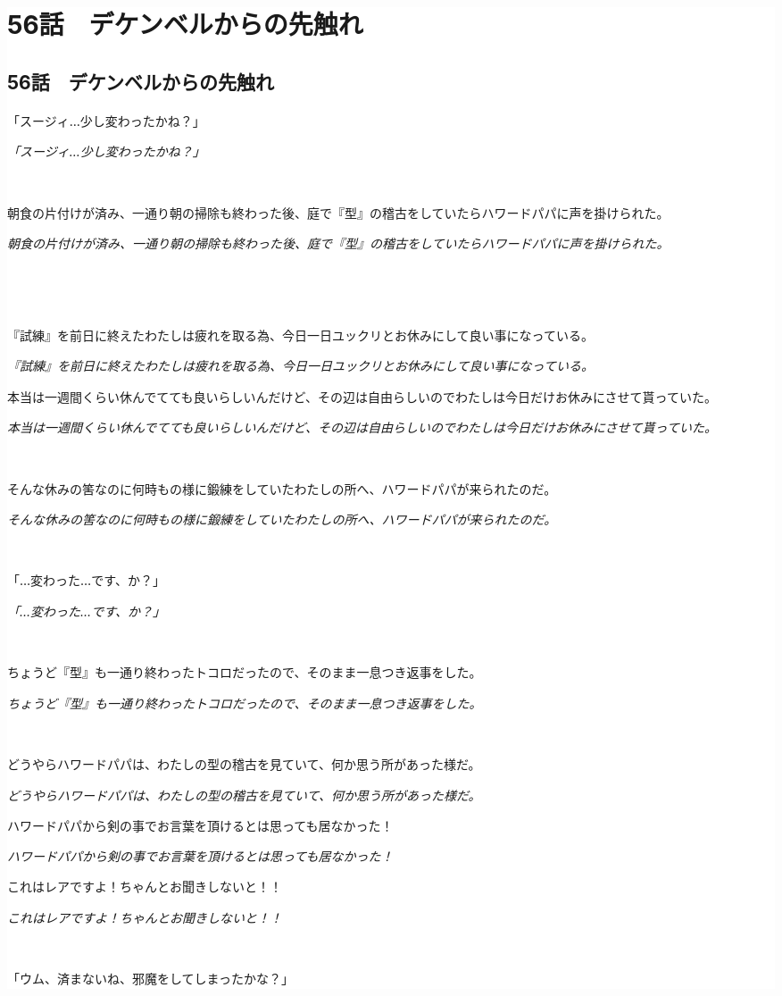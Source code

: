 # 56話　デケンベルからの先触れ

## 56話　デケンベルからの先触れ

「スージィ…少し変わったかね？」

*「スージィ…少し変わったかね？」*

&nbsp;

朝食の片付けが済み、一通り朝の掃除も終わった後、庭で『型』の稽古をしていたらハワードパパに声を掛けられた。

*朝食の片付けが済み、一通り朝の掃除も終わった後、庭で『型』の稽古をしていたらハワードパパに声を掛けられた。*

&nbsp;

&nbsp;

『試練』を前日に終えたわたしは疲れを取る為、今日一日ユックリとお休みにして良い事になっている。

*『試練』を前日に終えたわたしは疲れを取る為、今日一日ユックリとお休みにして良い事になっている。*

本当は一週間くらい休んでてても良いらしいんだけど、その辺は自由らしいのでわたしは今日だけお休みにさせて貰っていた。

*本当は一週間くらい休んでてても良いらしいんだけど、その辺は自由らしいのでわたしは今日だけお休みにさせて貰っていた。*

&nbsp;

そんな休みの筈なのに何時もの様に鍛練をしていたわたしの所へ、ハワードパパが来られたのだ。

*そんな休みの筈なのに何時もの様に鍛練をしていたわたしの所へ、ハワードパパが来られたのだ。*

&nbsp;

「…変わった…です、か？」

*「…変わった…です、か？」*

&nbsp;

ちょうど『型』も一通り終わったトコロだったので、そのまま一息つき返事をした。

*ちょうど『型』も一通り終わったトコロだったので、そのまま一息つき返事をした。*

&nbsp;

どうやらハワードパパは、わたしの型の稽古を見ていて、何か思う所があった様だ。

*どうやらハワードパパは、わたしの型の稽古を見ていて、何か思う所があった様だ。*

ハワードパパから剣の事でお言葉を頂けるとは思っても居なかった！

*ハワードパパから剣の事でお言葉を頂けるとは思っても居なかった！*

これはレアですよ！ちゃんとお聞きしないと！！

*これはレアですよ！ちゃんとお聞きしないと！！*

&nbsp;

「ウム、済まないね、邪魔をしてしまったかな？」
